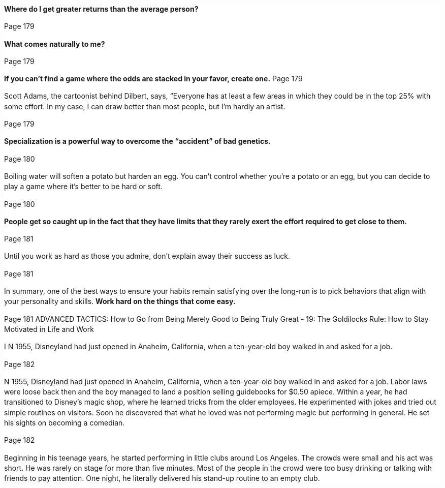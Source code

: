**Where do I get greater returns than the average person?**

Page 179

**What comes naturally to me?**

Page 179

**If you can’t find a game where the odds are stacked in your favor, create one.**
Page 179

Scott Adams, the cartoonist behind Dilbert, says, “Everyone has at least a few areas in which they could be in the top 25% with some effort. In my case, I can draw better than most people, but I’m hardly an artist.

Page 179

**Specialization is a powerful way to overcome the “accident” of bad genetics.**

Page 180

Boiling water will soften a potato but harden an egg. You can’t control whether you’re a potato or an egg, but you can decide to play a game where it’s better to be hard or soft.

Page 180

**People get so caught up in the fact that they have limits that they rarely exert the effort required to get close to them.**

Page 181

Until you work as hard as those you admire, don’t explain away their success as luck.

Page 181

In summary, one of the best ways to ensure your habits remain satisfying over the long-run is to pick behaviors that align with your personality and skills. **Work hard on the things that come easy.**

Page 181
ADVANCED TACTICS: How to Go from Being Merely Good to Being Truly Great - 19: The Goldilocks Rule: How to Stay Motivated in Life and Work

I N 1955, Disneyland had just opened in Anaheim, California, when a ten-year-old boy walked in and asked for a job.

Page 182

N 1955, Disneyland had just opened in Anaheim, California, when a ten-year-old boy walked in and asked for a job. Labor laws were loose back then and the boy managed to land a position selling guidebooks for $0.50 apiece. Within a year, he had transitioned to Disney’s magic shop, where he learned tricks from the older employees. He experimented with jokes and tried out simple routines on visitors. Soon he discovered that what he loved was not performing magic but performing in general. He set his sights on becoming a comedian.

Page 182

Beginning in his teenage years, he started performing in little clubs around Los Angeles. The crowds were small and his act was short. He was rarely on stage for more than five minutes. Most of the people in the crowd were too busy drinking or talking with friends to pay attention. One night, he literally delivered his stand-up routine to an empty club.
